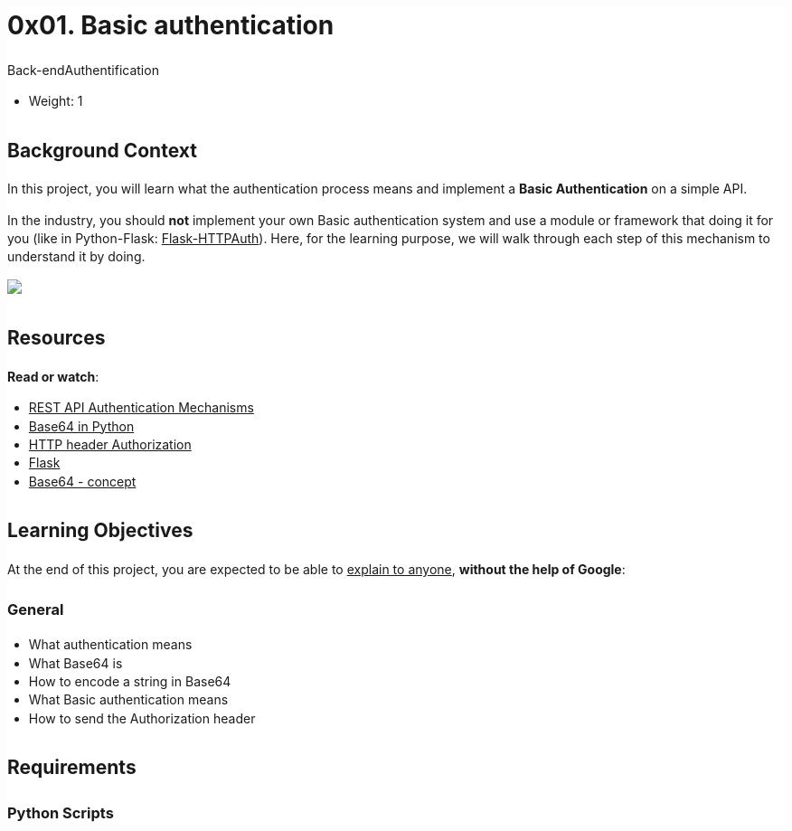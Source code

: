 

# 0x01. Basic authentication

Back-endAuthentification

-   Weight:  1


## Background Context

In this project, you will learn what the authentication process means and implement a  **Basic Authentication**  on a simple API.

In the industry, you should  **not**  implement your own Basic authentication system and use a module or framework that doing it for you (like in Python-Flask:  [Flask-HTTPAuth](https://intranet.alxswe.com/rltoken/rpsPy0M3_FJuCLGNPUbmvg "Flask-HTTPAuth")). Here, for the learning purpose, we will walk through each step of this mechanism to understand it by doing.

![](https://s3.amazonaws.com/alx-intranet.hbtn.io/uploads/medias/2020/5/6ccb363443a8f301bc2bc38d7a08e9650117de7c.png?X-Amz-Algorithm=AWS4-HMAC-SHA256&X-Amz-Credential=AKIARDDGGGOUSBVO6H7D%2F20240805%2Fus-east-1%2Fs3%2Faws4_request&X-Amz-Date=20240805T061013Z&X-Amz-Expires=86400&X-Amz-SignedHeaders=host&X-Amz-Signature=55f69f8757f35d167159998313c161b786b18cbcc254620de18c91a433c612bf)

## Resources

**Read or watch**:

-   [REST API Authentication Mechanisms](https://intranet.alxswe.com/rltoken/ssg5umgsMk5jKM8WRHk2Ug "REST API Authentication Mechanisms")
-   [Base64 in Python](https://intranet.alxswe.com/rltoken/RpaPRyKx1rdHgRSUyuPfeg "Base64 in Python")
-   [HTTP header Authorization](https://intranet.alxswe.com/rltoken/WlARq8tQPUGQq5VphLKM4w "HTTP header Authorization")
-   [Flask](https://intranet.alxswe.com/rltoken/HG5WXgSja5kMa29fbMd9Aw "Flask")
-   [Base64 - concept](https://intranet.alxswe.com/rltoken/br6Rp4iMaOce6EAC-JQnOw "Base64 - concept")

## Learning Objectives

At the end of this project, you are expected to be able to  [explain to anyone](https://intranet.alxswe.com/rltoken/swiIZazfz7mspY1vjuy_Zg "explain to anyone"),  **without the help of Google**:

### General

-   What authentication means
-   What Base64 is
-   How to encode a string in Base64
-   What Basic authentication means
-   How to send the Authorization header

## Requirements

### Python Scripts
